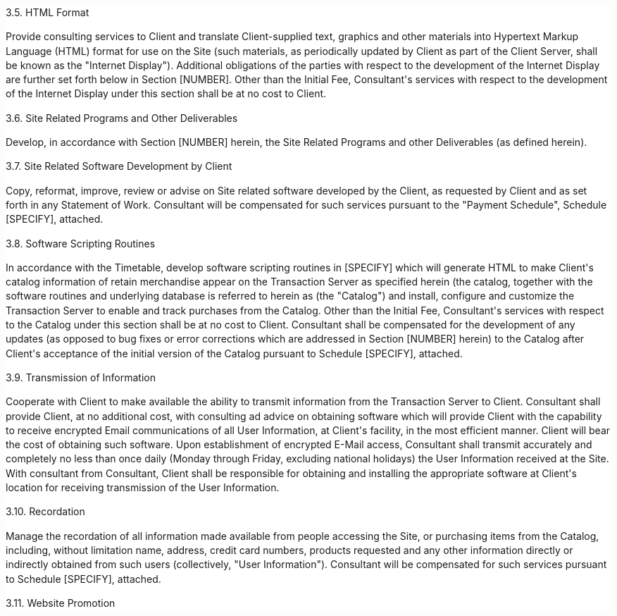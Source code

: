3.5.	HTML Format

Provide consulting services to Client and translate Client-supplied text, graphics and other materials into Hypertext Markup Language (HTML) format for use on the Site (such materials, as periodically updated by Client as part of the Client Server, shall be known as the "Internet Display"). Additional obligations of the parties with respect to the development of the Internet Display are further set forth below in Section [NUMBER]. Other than the Initial Fee, Consultant's services with respect to the development of the Internet Display under this section shall be at no cost to Client.

3.6.	Site Related Programs and Other Deliverables

Develop, in accordance with Section [NUMBER] herein, the Site Related Programs and other Deliverables (as defined herein).

3.7.	Site Related Software Development by Client

Copy, reformat, improve, review or advise on Site related software developed by the Client, as requested by Client and as set forth in any Statement of Work. Consultant will be compensated for such services pursuant to the "Payment Schedule", Schedule [SPECIFY], attached.

3.8.	Software Scripting Routines

In accordance with the Timetable, develop software scripting routines in [SPECIFY] which will generate HTML to make Client's catalog information of retain merchandise appear on the Transaction Server as specified herein (the catalog, together with the software routines and underlying database is referred to herein as (the "Catalog") and install, configure and customize the Transaction Server to enable and track purchases from the Catalog. Other than the Initial Fee, Consultant's services with respect to the Catalog under this section shall be at no cost to Client. Consultant shall be compensated for the development of any updates (as opposed to bug fixes or error corrections which are addressed in Section [NUMBER] herein) to the Catalog after Client's acceptance of the initial version of the Catalog pursuant to Schedule [SPECIFY], attached.

3.9.	Transmission of Information 

Cooperate with Client to make available the ability to transmit information from the Transaction Server to Client. Consultant shall provide Client, at no additional cost, with consulting ad advice on obtaining software which will provide Client with the capability to receive encrypted Email communications of all User Information, at Client's facility, in the most efficient manner. Client will bear the cost of obtaining such software. Upon establishment of encrypted E-Mail access, Consultant shall transmit accurately and completely no less than once daily (Monday through Friday, excluding national holidays) the User Information received at the Site. With consultant from Consultant, Client shall be responsible for obtaining and installing the appropriate software at Client's location for receiving transmission of the User Information.






3.10.	Recordation

Manage the recordation of all information made available from people accessing the Site, or purchasing items from the Catalog, including, without limitation name, address, credit card numbers, products requested and any other information directly or indirectly obtained from such users (collectively, "User Information"). Consultant will be compensated for such services pursuant to Schedule [SPECIFY], attached.

3.11.	Website Promotion
